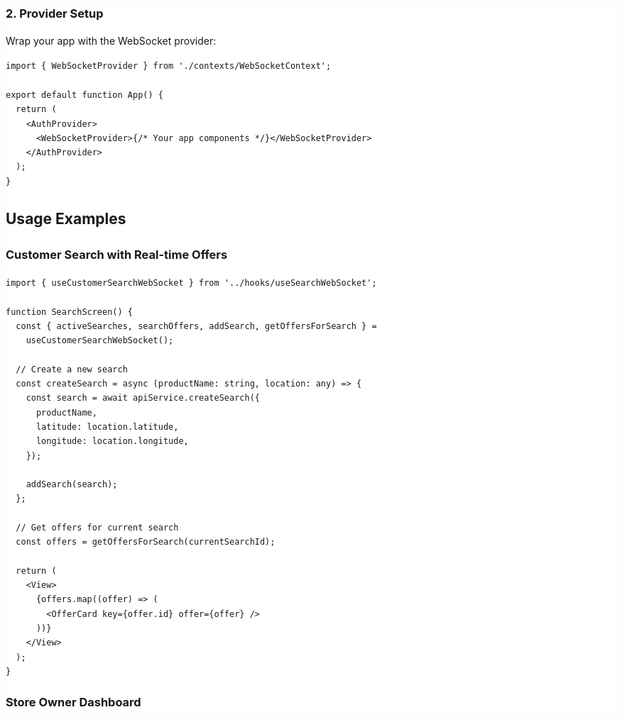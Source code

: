 ### 2. Provider Setup

Wrap your app with the WebSocket provider:

```tsx
import { WebSocketProvider } from './contexts/WebSocketContext';

export default function App() {
  return (
    <AuthProvider>
      <WebSocketProvider>{/* Your app components */}</WebSocketProvider>
    </AuthProvider>
  );
}
```

## Usage Examples

### Customer Search with Real-time Offers

```tsx
import { useCustomerSearchWebSocket } from '../hooks/useSearchWebSocket';

function SearchScreen() {
  const { activeSearches, searchOffers, addSearch, getOffersForSearch } =
    useCustomerSearchWebSocket();

  // Create a new search
  const createSearch = async (productName: string, location: any) => {
    const search = await apiService.createSearch({
      productName,
      latitude: location.latitude,
      longitude: location.longitude,
    });

    addSearch(search);
  };

  // Get offers for current search
  const offers = getOffersForSearch(currentSearchId);

  return (
    <View>
      {offers.map((offer) => (
        <OfferCard key={offer.id} offer={offer} />
      ))}
    </View>
  );
}
```

### Store Owner Dashboard

